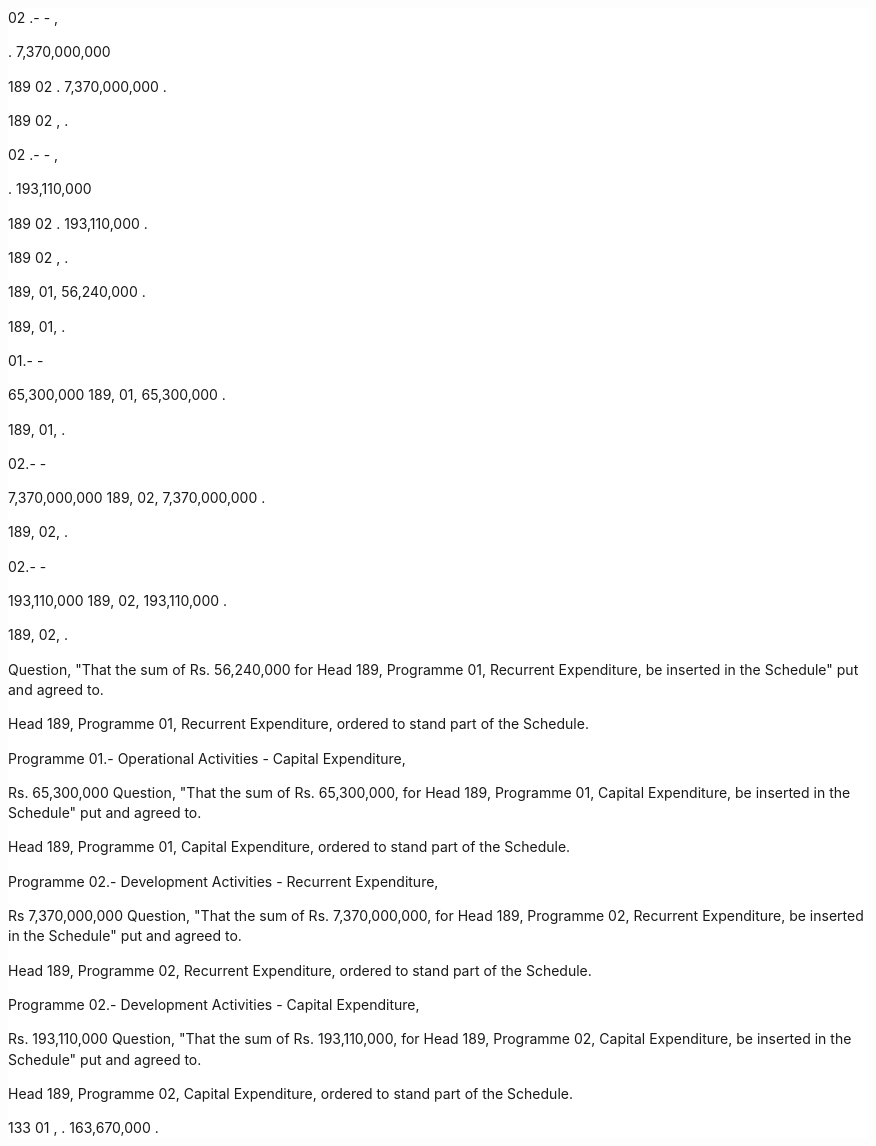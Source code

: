 02 .- - ,

. 7,370,000,000

189 02 . 7,370,000,000 .

189 02 , .

02 .- - ,

. 193,110,000

189 02 . 193,110,000 .

189 02 , .

189, 01, 56,240,000 .

189, 01, .

01.- -

65,300,000 189, 01, 65,300,000 .

189, 01, .

02.- -

7,370,000,000 189, 02, 7,370,000,000 .

189, 02, .

02.- -

193,110,000 189, 02, 193,110,000 .

189, 02, .

Question, "That the sum of Rs. 56,240,000 for Head 189, Programme 01, Recurrent Expenditure, be inserted in the Schedule" put and agreed to.

Head 189, Programme 01, Recurrent Expenditure, ordered to stand part of the Schedule.

Programme 01.- Operational Activities - Capital Expenditure,

Rs. 65,300,000 Question, "That the sum of Rs. 65,300,000, for Head 189, Programme 01, Capital Expenditure, be inserted in the Schedule" put and agreed to.

Head 189, Programme 01, Capital Expenditure, ordered to stand part of the Schedule.

Programme 02.- Development Activities - Recurrent Expenditure,

Rs 7,370,000,000 Question, "That the sum of Rs. 7,370,000,000, for Head 189, Programme 02, Recurrent Expenditure, be inserted in the Schedule" put and agreed to.

Head 189, Programme 02, Recurrent Expenditure, ordered to stand part of the Schedule.

Programme 02.- Development Activities - Capital Expenditure,

Rs. 193,110,000 Question, "That the sum of Rs. 193,110,000, for Head 189, Programme 02, Capital Expenditure, be inserted in the Schedule" put and agreed to.

Head 189, Programme 02, Capital Expenditure, ordered to stand part of the Schedule.

133 01 , . 163,670,000 .
